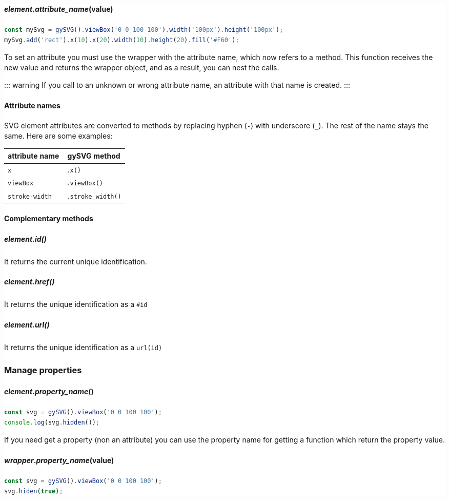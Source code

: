 #### _element_._attribute_name_(value)

```js
const mySvg = gySVG().viewBox('0 0 100 100').width('100px').height('100px');
mySvg.add('rect').x(10).x(20).width(10).height(20).fill('#F60');
```

To set an attribute you must use the wrapper with the attribute name, which now refers to
a method. This function receives the new value and returns the wrapper object, and as a result, 
you can nest the calls. 

::: warning
If you call to an unknown or wrong attribute name, an attribute with that name is created.
:::

#### Attribute names

SVG element attributes are converted to methods by replacing hyphen (`-`) with underscore (`_`). 
The rest of the name stays the same. Here are some examples:

| attribute name | gySVG method      |
| -------------- | ----------------- |
| `x`            | `.x()`            |
| `viewBox`      | `.viewBox()`      |
| `stroke-width` | `.stroke_width()` |

#### Complementary methods

##### _element_.id()

It returns the current unique identification.

##### _element_.href()

It returns the unique identification as a `#id`

##### _element_.url()

It returns the unique identification as a `url(id)`

### Manage properties

#### _element_._property_name_()

```js
const svg = gySVG().viewBox('0 0 100 100');
console.log(svg.hidden());
```

If you need get a property (non an attribute) you can use the property name for getting a function
which return the property value.

#### _wrapper_._property_name_(value)

```js
const svg = gySVG().viewBox('0 0 100 100');
svg.hiden(true);
```
